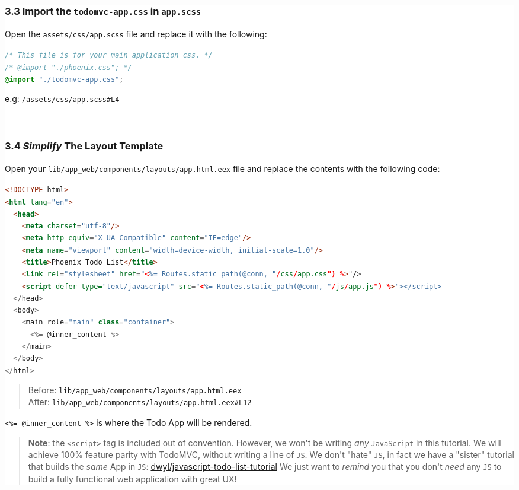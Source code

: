 ### 3.3 Import the `todomvc-app.css` in `app.scss`

Open the `assets/css/app.scss` file and replace it with the following:

```css
/* This file is for your main application css. */
/* @import "./phoenix.css"; */
@import "./todomvc-app.css";
```

e.g:
[`/assets/css/app.scss#L4`](https://github.com/dwyl/phoenix-todo-list-tutorial/blob/8bcc3239d975f5b706514d1a88ea47ca57e5239a/assets/css/app.css#L4)

<br />

### 3.4 _Simplify_ The Layout Template

Open your `lib/app_web/components/layouts/app.html.eex` file
and replace the contents with the following code:

```html
<!DOCTYPE html>
<html lang="en">
  <head>
    <meta charset="utf-8"/>
    <meta http-equiv="X-UA-Compatible" content="IE=edge"/>
    <meta name="viewport" content="width=device-width, initial-scale=1.0"/>
    <title>Phoenix Todo List</title>
    <link rel="stylesheet" href="<%= Routes.static_path(@conn, "/css/app.css") %>"/>
    <script defer type="text/javascript" src="<%= Routes.static_path(@conn, "/js/app.js") %>"></script>
  </head>
  <body>
    <main role="main" class="container">
      <%= @inner_content %>
    </main>
  </body>
</html>
```


> Before:
[`lib/app_web/components/layouts/app.html.eex`](https://github.com/dwyl/phoenix-todo-list-tutorial/blob/bddacda93ecd892fe0907210bab335e6b6e5e489/lib/app_web/templates/layout/app.html.eex) <br />
> After:
[`lib/app_web/components/layouts/app.html.eex#L12`](https://github.com/dwyl/phoenix-todo-list-tutorial/blob/8bcc3239d975f5b706514d1a88ea47ca57e5239a/lib/app_web/components/layouts/app.html.heex#L12)

`<%= @inner_content %>` is where the Todo App will be rendered.

> **Note**: the `<script>` tag is included out of convention.
However, we won't be writing _any_ `JavaScript` in this tutorial.
We will achieve 100% feature parity with TodoMVC,
without writing a line of `JS`.
We don't "hate" `JS`,
in fact we have a "sister" tutorial
that builds the _same_ App in `JS`:
[dwyl/javascript-todo-list-tutorial](https://github.com/dwyl/javascript-todo-list-tutorial)
We just want to _remind_ you
that you don't _need_ any `JS`
to build a fully functional web application
with great UX!
